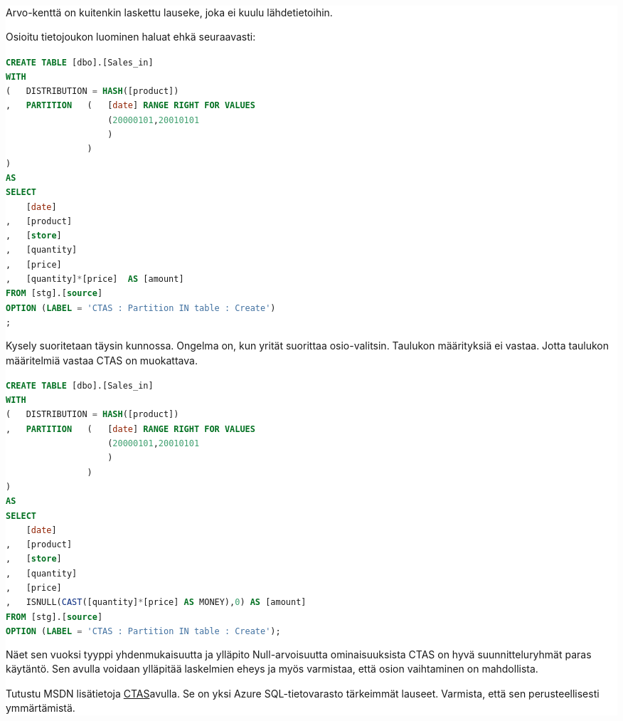 Arvo-kenttä on kuitenkin laskettu lauseke, joka ei kuulu lähdetietoihin.

Osioitu tietojoukon luominen haluat ehkä seuraavasti:

```sql
CREATE TABLE [dbo].[Sales_in]
WITH    
(   DISTRIBUTION = HASH([product])
,   PARTITION   (   [date] RANGE RIGHT FOR VALUES
                    (20000101,20010101
                    )
                )
)
AS
SELECT
    [date]    
,   [product]
,   [store]
,   [quantity]
,   [price]   
,   [quantity]*[price]  AS [amount]
FROM [stg].[source]
OPTION (LABEL = 'CTAS : Partition IN table : Create')
;
```

Kysely suoritetaan täysin kunnossa. Ongelma on, kun yrität suorittaa osio-valitsin. Taulukon määrityksiä ei vastaa. Jotta taulukon määritelmiä vastaa CTAS on muokattava.

```sql
CREATE TABLE [dbo].[Sales_in]
WITH    
(   DISTRIBUTION = HASH([product])
,   PARTITION   (   [date] RANGE RIGHT FOR VALUES
                    (20000101,20010101
                    )
                )
)
AS
SELECT
    [date]    
,   [product]
,   [store]
,   [quantity]
,   [price]   
,   ISNULL(CAST([quantity]*[price] AS MONEY),0) AS [amount]
FROM [stg].[source]
OPTION (LABEL = 'CTAS : Partition IN table : Create');
```

Näet sen vuoksi tyyppi yhdenmukaisuutta ja ylläpito Null-arvoisuutta ominaisuuksista CTAS on hyvä suunnitteluryhmät paras käytäntö. Sen avulla voidaan ylläpitää laskelmien eheys ja myös varmistaa, että osion vaihtaminen on mahdollista.

Tutustu MSDN lisätietoja [CTAS][]avulla. Se on yksi Azure SQL-tietovarasto tärkeimmät lauseet. Varmista, että sen perusteellisesti ymmärtämistä.


[1]: media/sql-data-warehouse-develop-ctas/ctas-results.png
[kehittäminen yleiskatsaus]: sql-data-warehouse-overview-develop.md
[Tilastotiedot]: ./sql-data-warehouse-tables-statistics.md
[CTAS]: https://msdn.microsoft.com/library/mt204041.aspx
